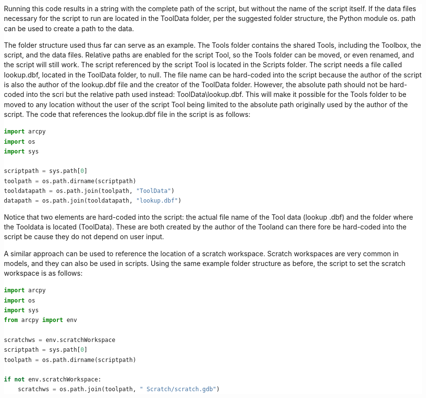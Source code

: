 
Running this code results in a string with the complete path of the script, but without the name of the script itself.
If the data files necessary for the script to run are located in the ToolData folder, per the suggested folder structure, the Python module os.
path can be used to create a path to the data.

The folder structure used thus far can serve as an example.
The Tools folder contains the shared Tools, including the Toolbox, the script, and the data files.
Relative paths are enabled for the script Tool, so the Tools folder can be moved, or even renamed, and the script will still work.
The script referenced by the script Tool is located in the Scripts folder.
The script needs a file called lookup.dbf, located in the ToolData folder, to null.
The file name can be hard-coded into the script because the author of the script is also the author of the lookup.dbf file and the creator of the ToolData folder.
However, the absolute path should not be hard-coded into the scri but the relative path used instead: ToolData\lookup.dbf.
This will make it possible for the Tools folder to be moved to any location without the user of the script Tool being limited to the absolute path originally used by the author of the script.
The code that references the lookup.dbf file in the script is as follows:


```python
import arcpy
import os
import sys

scriptpath = sys.path[0]
toolpath = os.path.dirname(scriptpath)
tooldatapath = os.path.join(toolpath, "ToolData")
datapath = os.path.join(tooldatapath, "lookup.dbf")
```





Notice that two elements are hard-coded into the script: the actual file name of the Tool data (lookup .dbf) and the folder where the Tooldata is located (ToolData).
These are both created by the author of the Tooland can there fore be hard-coded into the script be cause they do not depend on user input.

A similar approach can be used to reference the location of a scratch workspace.
Scratch workspaces are very common in models, and they can also be used in scripts.
Using the same example folder structure as before, the script to set the scratch workspace is as follows:





```python
import arcpy
import os
import sys
from arcpy import env

scratchws = env.scratchWorkspace
scriptpath = sys.path[0]
toolpath = os.path.dirname(scriptpath)

if not env.scratchWorkspace:
    scratchws = os.path.join(toolpath, " Scratch/scratch.gdb")
```
